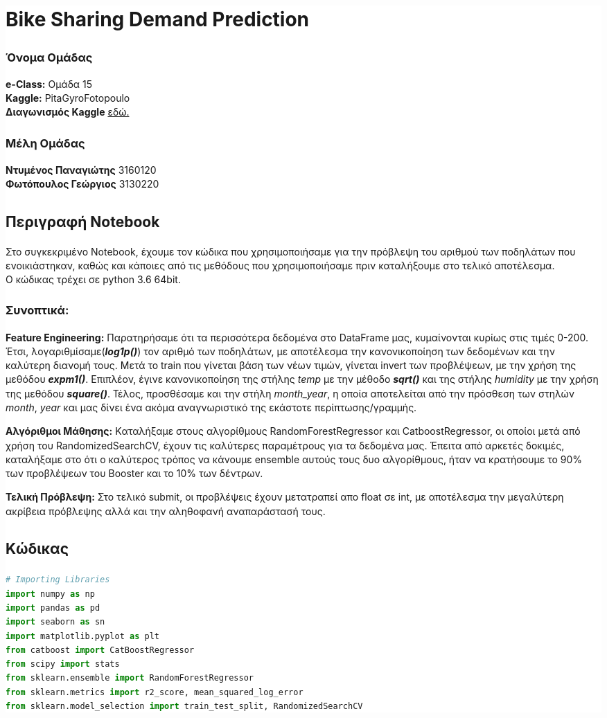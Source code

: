 
# Bike Sharing Demand Prediction

### Όνομα Ομάδας 
**e-Class:** Ομάδα 15\
**Kaggle:** PitaGyroFotopoulo  
**Διαγωνισμός Kaggle** [εδώ.](https://www.kaggle.com/c/inf131-2019)

### Μέλη Ομάδας
**Ντυμένος Παναγιώτης** 3160120\
**Φωτόπουλος Γεώργιος** 3130220

## Περιγραφή Notebook

Στο συγκεκριμένο Notebook, έχουμε τον κώδικα που χρησιμοποιήσαμε για την πρόβλεψη του αριθμού των ποδηλάτων που ενοικιάστηκαν,
καθώς και κάποιες από τις μεθόδους που χρησιμοποιήσαμε πριν καταλήξουμε στο τελικό αποτέλεσμα.\
Ο κώδικας τρέχει σε python 3.6 64bit.

### Συνοπτικά:
**Feature Engineering:** Παρατηρήσαμε ότι τα περισσότερα δεδομένα στο DataFrame μας, κυμαίνονται κυρίως στις τιμές 0-200. Έτσι, λογαριθμίσαμε(***log1p()***) τον αριθμό των ποδηλάτων, με αποτέλεσμα την κανονικοποίηση των δεδομένων και την καλύτερη διανομή τους. Μετά το train που γίνεται βάση των νέων τιμών, γίνεται invert των προβλέψεων, με την χρήση της μεθόδου ***expm1()***. Επιπλέον, έγινε κανονικοποίηση της στήλης *temp* με την μέθοδο ***sqrt()*** και της στήλης *humidity* με την χρήση της μεθόδου ***square()***. Τέλος, προσθέσαμε και την στήλη *month_year*, η οποία αποτελείται από την πρόσθεση των στηλών *month*, *year* και μας δίνει ένα ακόμα αναγνωριστικό της εκάστοτε περίπτωσης/γραμμής.

**Αλγόριθμοι Μάθησης:** Kαταλήξαμε στους αλγορίθμους RandomForestRegressor και CatboostRegressor, οι οποίοι μετά από χρήση του RandomizedSearchCV, έχουν τις καλύτερες παραμέτρους για τα δεδομένα μας. Έπειτα από αρκετές δοκιμές, καταλήξαμε στο ότι ο καλύτερος τρόπος να κάνουμε ensemble αυτούς τους δυο αλγορίθμους, ήταν να κρατήσουμε το 90% των προβλέψεων του Booster και το 10% των δέντρων.

**Τελική Πρόβλεψη:** Στο τελικό submit, οι προβλέψεις έχουν μετατραπεί απο float σε int, με αποτέλεσμα την μεγαλύτερη ακρίβεια πρόβλεψης αλλά και την αληθοφανή αναπαράστασή τους. 

## Κώδικας


```python
# Importing Libraries
import numpy as np
import pandas as pd
import seaborn as sn
import matplotlib.pyplot as plt
from catboost import CatBoostRegressor
from scipy import stats
from sklearn.ensemble import RandomForestRegressor
from sklearn.metrics import r2_score, mean_squared_log_error
from sklearn.model_selection import train_test_split, RandomizedSearchCV
```
